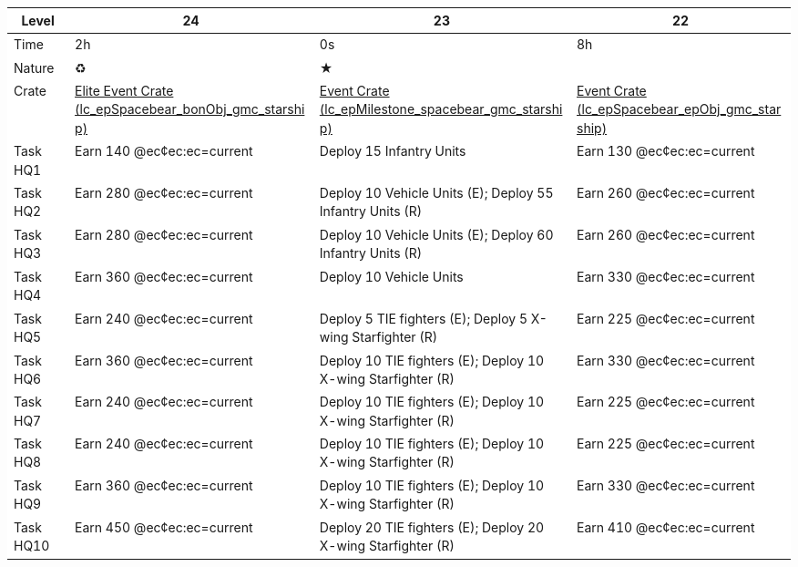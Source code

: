 |Level    |24                                                                                               |23                                                                                               |22                                                                                       |
|---------|-------------------------------------------------------------------------------------------------|-------------------------------------------------------------------------------------------------|-----------------------------------------------------------------------------------------|
|Time     |2h                                                                                               |0s                                                                                               |8h                                                                                       |
|Nature   |♻                                                                                                |★                                                                                                |                                                                                         |
|Crate    |[Elite Event Crate (lc_epSpacebear_bonObj_gmc_starship)](lc_epSpacebear_bonObj_gmc_starship.html)|[Event Crate (lc_epMilestone_spacebear_gmc_starship)](lc_epMilestone_spacebear_gmc_starship.html)|[Event Crate (lc_epSpacebear_epObj_gmc_starship)](lc_epSpacebear_epObj_gmc_starship.html)|
|Task HQ1 |Earn 140 @ec¢ec:ec=current                                                                       |Deploy 15 Infantry Units                                                                         |Earn 130 @ec¢ec:ec=current                                                               |
|Task HQ2 |Earn 280 @ec¢ec:ec=current                                                                       |Deploy 10 Vehicle Units (E); Deploy 55 Infantry Units (R)                                        |Earn 260 @ec¢ec:ec=current                                                               |
|Task HQ3 |Earn 280 @ec¢ec:ec=current                                                                       |Deploy 10 Vehicle Units (E); Deploy 60 Infantry Units (R)                                        |Earn 260 @ec¢ec:ec=current                                                               |
|Task HQ4 |Earn 360 @ec¢ec:ec=current                                                                       |Deploy 10 Vehicle Units                                                                          |Earn 330 @ec¢ec:ec=current                                                               |
|Task HQ5 |Earn 240 @ec¢ec:ec=current                                                                       |Deploy 5 TIE fighters (E); Deploy 5 X-wing Starfighter (R)                                       |Earn 225 @ec¢ec:ec=current                                                               |
|Task HQ6 |Earn 360 @ec¢ec:ec=current                                                                       |Deploy 10 TIE fighters (E); Deploy 10 X-wing Starfighter (R)                                     |Earn 330 @ec¢ec:ec=current                                                               |
|Task HQ7 |Earn 240 @ec¢ec:ec=current                                                                       |Deploy 10 TIE fighters (E); Deploy 10 X-wing Starfighter (R)                                     |Earn 225 @ec¢ec:ec=current                                                               |
|Task HQ8 |Earn 240 @ec¢ec:ec=current                                                                       |Deploy 10 TIE fighters (E); Deploy 10 X-wing Starfighter (R)                                     |Earn 225 @ec¢ec:ec=current                                                               |
|Task HQ9 |Earn 360 @ec¢ec:ec=current                                                                       |Deploy 10 TIE fighters (E); Deploy 10 X-wing Starfighter (R)                                     |Earn 330 @ec¢ec:ec=current                                                               |
|Task HQ10|Earn 450 @ec¢ec:ec=current                                                                       |Deploy 20 TIE fighters (E); Deploy 20 X-wing Starfighter (R)                                     |Earn 410 @ec¢ec:ec=current                                                               |


